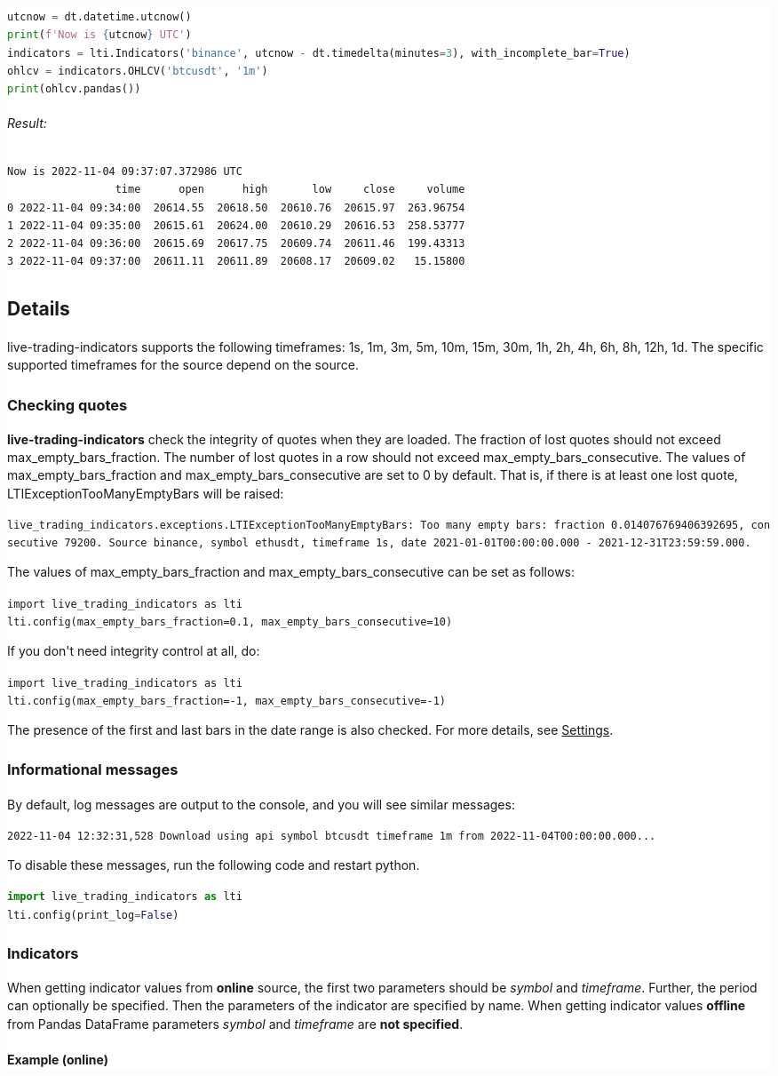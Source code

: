 ```python
utcnow = dt.datetime.utcnow()
print(f'Now is {utcnow} UTC')
indicators = lti.Indicators('binance', utcnow - dt.timedelta(minutes=3), with_incomplete_bar=True)
ohlcv = indicators.OHLCV('btcusdt', '1m')
print(ohlcv.pandas())
```
###### Result:
```
Now is 2022-11-04 09:37:07.372986 UTC
                 time      open      high       low     close     volume
0 2022-11-04 09:34:00  20614.55  20618.50  20610.76  20615.97  263.96754
1 2022-11-04 09:35:00  20615.61  20624.00  20610.29  20616.53  258.53777
2 2022-11-04 09:36:00  20615.69  20617.75  20609.74  20611.46  199.43313
3 2022-11-04 09:37:00  20611.11  20611.89  20608.17  20609.02   15.15800
```
## Details
live-trading-indicators supports the following timeframes: 1s, 1m, 3m, 5m, 10m, 15m, 30m, 1h, 2h, 4h, 6h, 8h, 12h, 1d.
The specific supported timeframes for the source depend on the source.
### Сhecking quotes
**live-trading-indicators** check the integrity of quotes when they are loaded.
The fraction of lost quotes should not exceed max_empty_bars_fraction. The number of lost quotes in a row should not exceed max_empty_bars_consecutive.
The values of max_empty_bars_fraction and max_empty_bars_consecutive are set to 0 by default. That is, if there is at least one lost quote, LTIExceptionTooManyEmptyBars will be raised:
```
live_trading_indicators.exceptions.LTIExceptionTooManyEmptyBars: Too many empty bars: fraction 0.014076769406392695, consecutive 79200. Source binance, symbol ethusdt, timeframe 1s, date 2021-01-01T00:00:00.000 - 2021-12-31T23:59:59.000.
```
The values of max_empty_bars_fraction and max_empty_bars_consecutive can be set as follows:
```
import live_trading_indicators as lti
lti.config(max_empty_bars_fraction=0.1, max_empty_bars_consecutive=10)
```
If you don't need integrity control at all, do:
```
import live_trading_indicators as lti
lti.config(max_empty_bars_fraction=-1, max_empty_bars_consecutive=-1)
```
The presence of the first and last bars in the date range is also checked. For more details, see [Settings](https://github.com/hal9000cc/live_trading_indicators/blob/stable/README.md#live_trading_indicators-library-settings).
### Informational messages
By default, log messages are output to the console, and you will see similar messages:
```
2022-11-04 12:32:31,528 Download using api symbol btcusdt timeframe 1m from 2022-11-04T00:00:00.000...
```
To disable these messages, run the following code and restart python.
```python
import live_trading_indicators as lti
lti.config(print_log=False)
```
### Indicators
When getting indicator values from **online** source, the first two parameters should be *symbol* and *timeframe*. Further, the period can optionally be specified. Then the parameters of the indicator are specified by name.
When getting indicator values **offline** from Pandas DataFrame parameters *symbol* and *timeframe* are **not specified**. 
#### Example (online)
```python
```